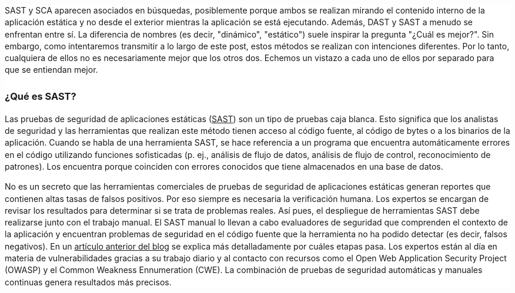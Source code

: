 SAST y SCA aparecen asociados en búsquedas,
posiblemente porque ambos se realizan mirando
el contenido interno de la aplicación estática
y no desde el exterior mientras la aplicación se está ejecutando.
Además, DAST y SAST a menudo se enfrentan entre sí.
La diferencia de nombres
(es decir, "dinámico", "estático")
suele inspirar la pregunta "¿Cuál es mejor?".
Sin embargo,
como intentaremos transmitir a lo largo de este post,
estos métodos se realizan con intenciones diferentes.
Por lo tanto,
cualquiera de ellos no es necesariamente mejor que los otros dos.
Echemos un vistazo a cada uno de ellos
por separado para que se entiendan mejor.

### ¿Qué es SAST?

Las pruebas de seguridad de aplicaciones
estáticas ([SAST](../../producto/sast/))
son un tipo de pruebas caja blanca.
Esto significa que los analistas de seguridad
y las herramientas que realizan
este método tienen acceso al código fuente,
al código de bytes o a los binarios de la aplicación.
Cuando se habla de una herramienta SAST,
se hace referencia a un programa
que encuentra automáticamente errores en el código utilizando
funciones sofisticadas
(p. ej., análisis de flujo de datos,
análisis de flujo de control,
reconocimiento de patrones).
Los encuentra porque coinciden con errores conocidos
que tiene almacenados en una base de datos.

No es un secreto
que las herramientas comerciales de
pruebas de seguridad de aplicaciones estáticas generan reportes
que contienen altas tasas de falsos positivos.
Por eso siempre es necesaria la verificación humana.
Los expertos se encargan de revisar los resultados
para determinar si se trata de problemas reales.
Así pues,
el despliegue de herramientas SAST debe realizarse
junto con el trabajo manual.
El SAST manual lo llevan a cabo evaluadores
de seguridad que comprenden el contexto
de la aplicación y encuentran problemas
de seguridad en el código fuente que la herramienta
no ha podido detectar
(es decir, falsos negativos).
En un [artículo anterior del blog](../../../blog/sastisfying-app-security/)
se explica más detalladamente
por cuáles etapas pasa.
Los expertos están al día en materia de vulnerabilidades
gracias a su trabajo diario
y al contacto con recursos
como el Open Web Application Security Project
(OWASP) y el Common Weakness Ennumeration (CWE).
La combinación de pruebas de seguridad automáticas
y manuales continuas genera resultados más precisos.

